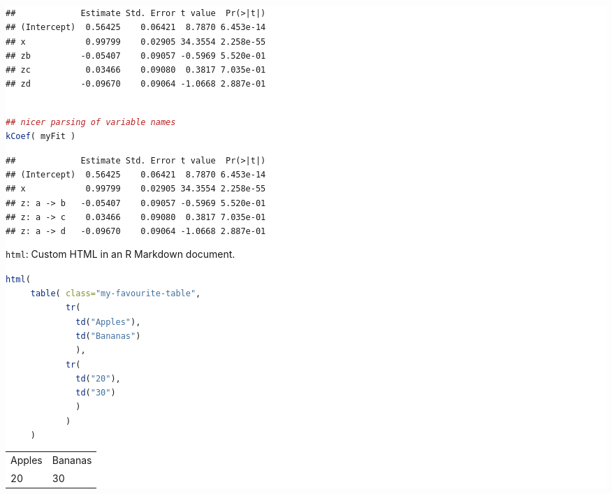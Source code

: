 ```
##             Estimate Std. Error t value  Pr(>|t|)
## (Intercept)  0.56425    0.06421  8.7870 6.453e-14
## x            0.99799    0.02905 34.3554 2.258e-55
## zb          -0.05407    0.09057 -0.5969 5.520e-01
## zc           0.03466    0.09080  0.3817 7.035e-01
## zd          -0.09670    0.09064 -1.0668 2.887e-01
```

```r

## nicer parsing of variable names
kCoef( myFit )
```

```
##             Estimate Std. Error t value  Pr(>|t|)
## (Intercept)  0.56425    0.06421  8.7870 6.453e-14
## x            0.99799    0.02905 34.3554 2.258e-55
## z: a -> b   -0.05407    0.09057 -0.5969 5.520e-01
## z: a -> c    0.03466    0.09080  0.3817 7.035e-01
## z: a -> d   -0.09670    0.09064 -1.0668 2.887e-01
```


`html`: Custom HTML in an R Markdown document.


```r
html(
     table( class="my-favourite-table",
            tr(
              td("Apples"),
              td("Bananas")
              ),
            tr(
              td("20"),
              td("30")
              )
            )
     )
```

<table class='my-favourite-table'><tr><td>Apples</td><td>Bananas</td></tr><tr><td>20</td><td>30</td></tr></table>

